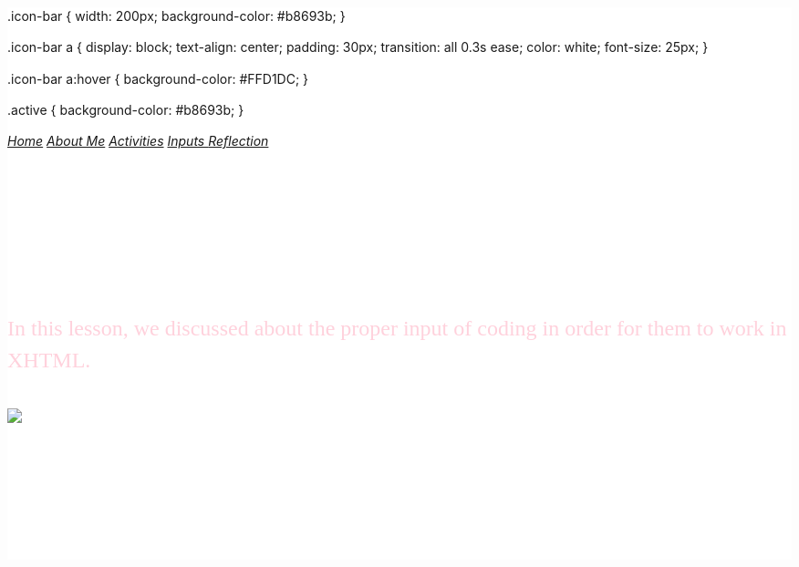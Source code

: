 .icon-bar {
  width: 200px;
  background-color: #b8693b;
}

.icon-bar a {
  display: block;
  text-align: center;
  padding: 30px;
  transition: all 0.3s ease;
  color: white;
  font-size: 25px;
}

.icon-bar a:hover {
  background-color: #FFD1DC;
}

.active {
  background-color: #b8693b;
}
</style>
<body>

<div class="icon-bar">
  <a href="C:\Users\julieszer\Desktop\PROJECT PROPOSAL\Yanna\GITHUB\homepage.html" target="_blank"><i class="fa fa-home"> Home</i></a> 
  <a href="C:\Users\julieszer\Desktop\PROJECT PROPOSAL\Yanna\GITHUB\aboutme1.html" target="_blank"><i class="fa fa-user"> About Me</i></a> 
  <a href="C:\Users\julieszer\Desktop\PROJECT PROPOSAL\Yanna\GITHUB\activ1.html" target="_blank"><i class="fa fa-folder"> Activities</i></a> 
<a class="active" href="C:\Users\julieszer\Desktop\PROJECT PROPOSAL\Yanna\GITHUB\inputs.html" target="_blank"><i class="fa fa-camera"> Inputs </i></a> 
  <a href="C:\Users\julieszer\Desktop\PROJECT PROPOSAL\Yanna\GITHUB\Reflection1.html" target="_blank"><i class="fa fa-file"> Reflection</i></a>
  


<style>
.footer {
   position: fixed;
   left: 100;
   bottom: 0;
   width: 100%;
   background-color: #FFD1DC;
   color: #b8693b;
   text-align: center;
}
</style>

</div> 
</td> <td colspan="2" bgcolor="#b8693b" valign="top" align="center">  <font face="TimesNewRoman" size="5" color="white"> Welcome to the inputs tab! Here you will see the demonstration pictures and videos of each lesson. 
<h3 align="left"> Lesson 1 </h3> 
<div align="left"> <div> <font color="#FFD1DC">
In this lesson, we discussed about the proper input of coding in order for them to work in XHTML. </font> </div> <br>
<img src="C:\Users\julieszer\Desktop\PROJECT PROPOSAL\Yanna\GITHUB\1 - NESTING.png" alt="nesting"> <br><font size="4"> <cite> Proper Nesting </cite> <br>  <ul type="disc"> <li>
The order of the bold tag and italicize tag is important in order for them to work. </li> </ul> <br> 
